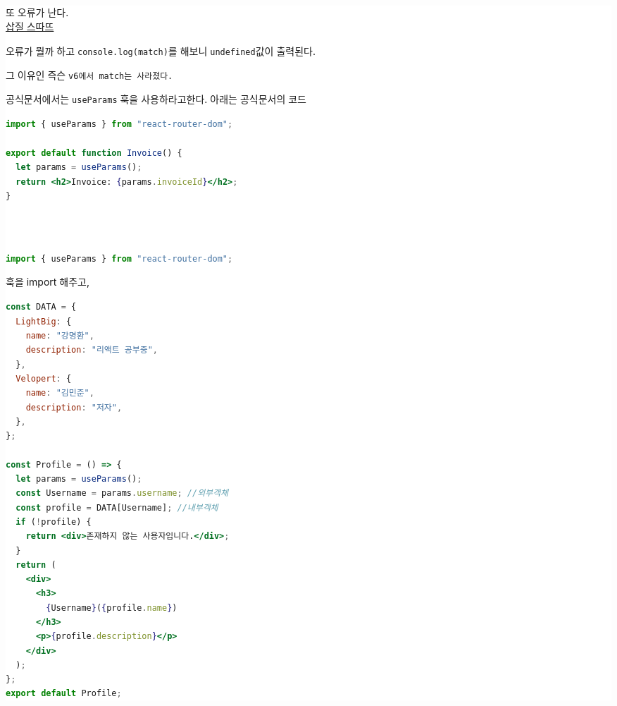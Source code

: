 또 오류가 난다.  
<u>삽질 스따뜨</u>

오류가 뭘까 하고 `console.log(match)`를 해보니 `undefined`값이 출력된다.

그 이유인 즉슨 `v6에서 match는 사라졌다.`

공식문서에서는 `useParams` 훅을 사용하라고한다. 아래는 공식문서의 코드

```jsx
import { useParams } from "react-router-dom";

export default function Invoice() {
  let params = useParams();
  return <h2>Invoice: {params.invoiceId}</h2>;
}
```

<br><br>

```jsx
import { useParams } from "react-router-dom";
```

훅을 import 해주고,

```jsx
const DATA = {
  LightBig: {
    name: "강명환",
    description: "리액트 공부중",
  },
  Velopert: {
    name: "김민준",
    description: "저자",
  },
};

const Profile = () => {
  let params = useParams();
  const Username = params.username; //외부객체
  const profile = DATA[Username]; //내부객체
  if (!profile) {
    return <div>존재하지 않는 사용자입니다.</div>;
  }
  return (
    <div>
      <h3>
        {Username}({profile.name})
      </h3>
      <p>{profile.description}</p>
    </div>
  );
};
export default Profile;
```
